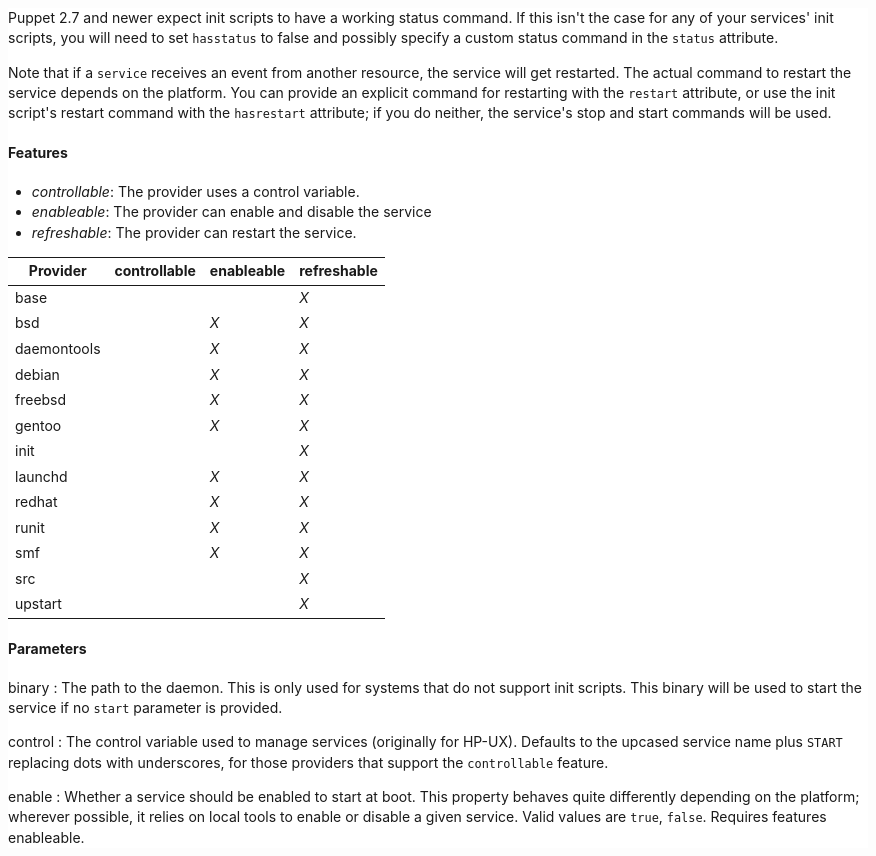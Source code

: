 Puppet 2.7 and newer expect init scripts to have a working status command.
If this isn't the case for any of your services' init scripts, you will
need to set `hasstatus` to false and possibly specify a custom status
command in the `status` attribute.

Note that if a `service` receives an event from another resource,
the service will get restarted. The actual command to restart the
service depends on the platform. You can provide an explicit command
for restarting with the `restart` attribute, or use the init script's
restart command with the `hasrestart` attribute; if you do neither,
the service's stop and start commands will be used.

#### Features

- *controllable*: The provider uses a control variable.
- *enableable*: The provider can enable and disable the service
- *refreshable*: The provider can restart the service.


Provider    | controllable | enableable | refreshable |
----------- | ------------ | ---------- | ----------- |
base        |              |            | *X*         |
bsd         |              | *X*        | *X*         |
daemontools |              | *X*        | *X*         |
debian      |              | *X*        | *X*         |
freebsd     |              | *X*        | *X*         |
gentoo      |              | *X*        | *X*         |
init        |              |            | *X*         |
launchd     |              | *X*        | *X*         |
redhat      |              | *X*        | *X*         |
runit       |              | *X*        | *X*         |
smf         |              | *X*        | *X*         |
src         |              |            | *X*         |
upstart     |              |            | *X*         |

#### Parameters


binary
: The path to the daemon.  This is only used for
    systems that do not support init scripts.  This binary will be
    used to start the service if no `start` parameter is
    provided.

control
: The control variable used to manage services (originally for HP-UX).
    Defaults to the upcased service name plus `START` replacing dots with
    underscores, for those providers that support the `controllable` feature.

enable
: Whether a service should be enabled to start at boot.
    This property behaves quite differently depending on the platform;
    wherever possible, it relies on local tools to enable or disable
    a given service.  Valid values are `true`, `false`.  Requires features enableable.
